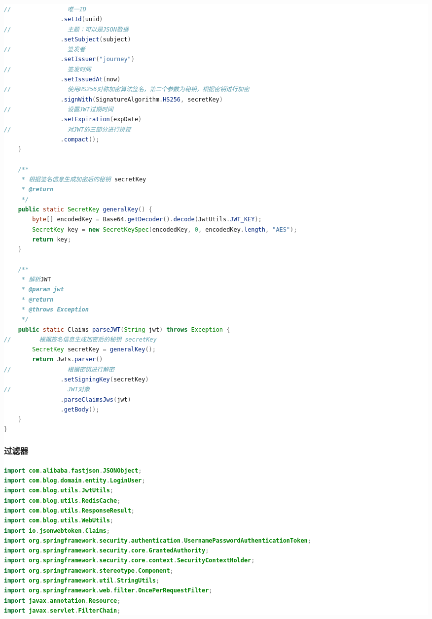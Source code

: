 ````java
//                唯一ID
                .setId(uuid)
//                主题：可以是JSON数据
                .setSubject(subject)
//                签发者
                .setIssuer("journey")
//                签发时间
                .setIssuedAt(now)
//                使用HS256对称加密算法签名，第二个参数为秘钥，根据密钥进行加密
                .signWith(SignatureAlgorithm.HS256, secretKey)
//                设置JWT过期时间
                .setExpiration(expDate)
//                对JWT的三部分进行拼接
                .compact();
    }

    /**
     * 根据签名信息生成加密后的秘钥 secretKey
     * @return
     */
    public static SecretKey generalKey() {
        byte[] encodedKey = Base64.getDecoder().decode(JwtUtils.JWT_KEY);
        SecretKey key = new SecretKeySpec(encodedKey, 0, encodedKey.length, "AES");
        return key;
    }

    /**
     * 解析JWT
     * @param jwt
     * @return
     * @throws Exception
     */
    public static Claims parseJWT(String jwt) throws Exception {
//        根据签名信息生成加密后的秘钥 secretKey
        SecretKey secretKey = generalKey();
        return Jwts.parser()
//                根据密钥进行解密
                .setSigningKey(secretKey)
//                JWT对象
                .parseClaimsJws(jwt)
                .getBody();
    }
}
````

### 过滤器

````java
import com.alibaba.fastjson.JSONObject;
import com.blog.domain.entity.LoginUser;
import com.blog.utils.JwtUtils;
import com.blog.utils.RedisCache;
import com.blog.utils.ResponseResult;
import com.blog.utils.WebUtils;
import io.jsonwebtoken.Claims;
import org.springframework.security.authentication.UsernamePasswordAuthenticationToken;
import org.springframework.security.core.GrantedAuthority;
import org.springframework.security.core.context.SecurityContextHolder;
import org.springframework.stereotype.Component;
import org.springframework.util.StringUtils;
import org.springframework.web.filter.OncePerRequestFilter;
import javax.annotation.Resource;
import javax.servlet.FilterChain;
````